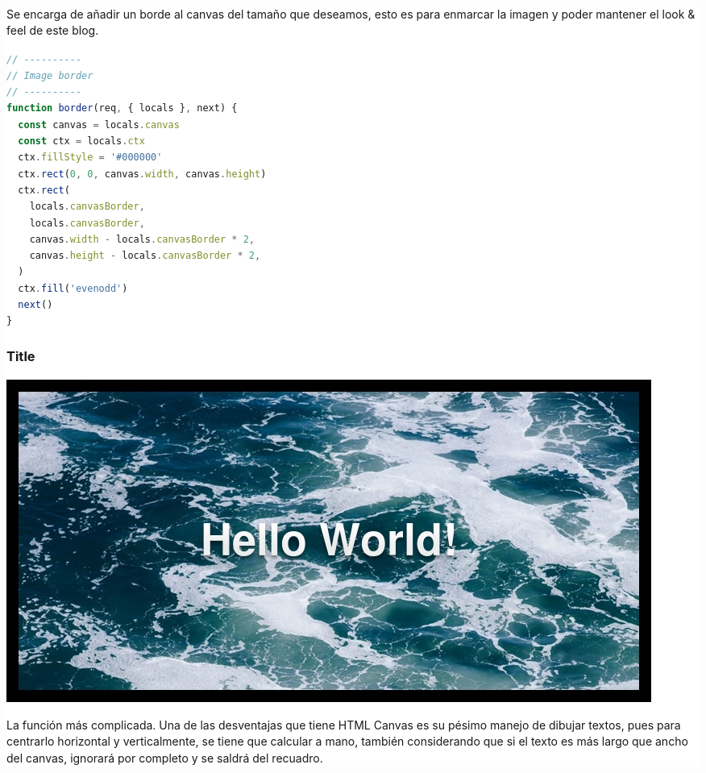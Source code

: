 Se encarga de añadir un borde al canvas del tamaño que deseamos, esto es para enmarcar la imagen y poder mantener el look & feel de este blog.

```javascript
// ----------
// Image border
// ----------
function border(req, { locals }, next) {
  const canvas = locals.canvas
  const ctx = locals.ctx
  ctx.fillStyle = '#000000'
  ctx.rect(0, 0, canvas.width, canvas.height)
  ctx.rect(
    locals.canvasBorder,
    locals.canvasBorder,
    canvas.width - locals.canvasBorder * 2,
    canvas.height - locals.canvasBorder * 2,
  )
  ctx.fill('evenodd')
  next()
}
```

### Title

![](/assets/images/posts/title.jpeg)

La función más complicada. Una de las desventajas que tiene HTML Canvas es su pésimo manejo de dibujar textos, pues para centrarlo horizontal y verticalmente, se tiene que calcular a mano, también considerando que si el texto es más largo que ancho del canvas, ignorará por completo y se saldrá del recuadro.
